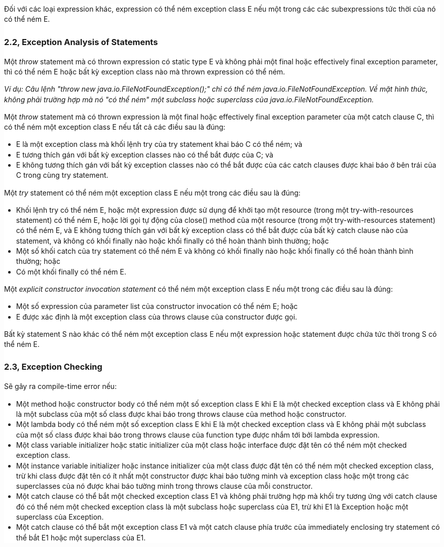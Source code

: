 Đối với các loại expression khác, expression có thể ném exception class E nếu một trong các các subexpressions tức thời của nó có thể ném E.


### 2.2, Exception Analysis of Statements

Một *throw* statement mà có thrown expression có static type E và không phải một final hoặc effectively final exception parameter, thì có thể ném E hoặc bất kỳ exception class nào mà thrown expression có thể ném.

*Ví dụ: Câu lệnh "throw new java.io.FileNotFoundException();" chỉ có thể ném java.io.FileNotFoundException. Về mặt hình thức, không phải trường hợp mà nó "có thể ném" một subclass hoặc superclass của java.io.FileNotFoundException.*

Một *throw* statement mà có thrown expression là một final hoặc effectively final exception parameter của một catch clause C, thì có thể ném một exception class E nếu tất cả các điều sau là đúng:

- E là một exception class mà khối lệnh try của try statement khai báo C có thể ném; và  
- E tương thích gán với bất kỳ exception classes nào có thể bắt được của C; và  
- E không tương thích gán với bất kỳ exception classes nào có thể bắt được của các catch clauses được khai báo ở bên trái của C trong cùng try statement.  

Một *try* statement có thể ném một exception class E nếu một trong các điều sau là đúng:

- Khối lệnh try có thể ném E, hoặc một expression được sử dụng để khởi tạo một resource (trong một try-with-resources statement) có thể ném E, hoặc lời gọi tự động của close() method của một resource (trong một try-with-resources statement) có thể ném E, và E không tương thích gán với bất kỳ exception class có thể bắt được của bất kỳ catch clause nào của statement, và không có khối finally nào hoặc khối finally có thể hoàn thành bình thường; hoặc  
- Một số khối catch của try statement có thể ném E và không có khối finally nào hoặc khối finally có thể hoàn thành bình thường; hoặc  
- Có một khối finally có thể ném E.  

Một *explicit constructor invocation statement* có thể ném một exception class E nếu một trong các điều sau là đúng:

- Một số expression của parameter list của constructor invocation có thể ném E; hoặc  
- E được xác định là một exception class của throws clause của constructor được gọi.  

Bất kỳ statement S nào khác có thể ném một exception class E nếu một expression hoặc statement được chứa tức thời trong S có thể ném E.


### 2.3, Exception Checking

Sẽ gây ra compile-time error nếu:

- Một method hoặc constructor body có thể ném một số exception class E khi E là một checked exception class và E không phải là một subclass của một số class được khai báo trong throws clause của method hoặc constructor.  
- Một lambda body có thể ném một số exception class E khi E là một checked exception class và E không phải một subclass của một số class được khai báo trong throws clause của function type được nhắm tới bởi lambda expression.  
- Một class variable initializer hoặc static initializer của một class hoặc interface được đặt tên có thể ném một checked exception class.  
- Một instance variable initializer hoặc instance initializer của một class được đặt tên có thể ném một checked exception class, trừ khi class được đặt tên có ít nhất một constructor được khai báo tường minh và exception class hoặc một trong các superclasses của nó được khai báo tường minh trong throws clause của mỗi constructor.  
- Một catch clause có thể bắt một checked exception class E1 và không phải trường hợp mà khối try tương ứng với catch clause đó có thể ném một checked exception class là một subclass hoặc superclass của E1, trừ khi E1 là Exception hoặc một superclass của Exception.  
- Một catch clause có thể bắt một exception class E1 và một catch clause phía trước của immediately enclosing try statement có thể bắt E1 hoặc một superclass của E1.  
